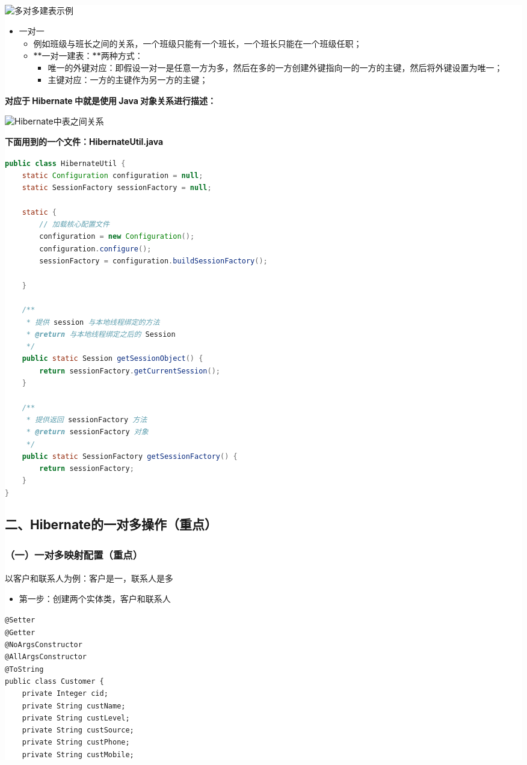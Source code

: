 ![多对多建表示例]($resource/%E5%A4%9A%E5%AF%B9%E5%A4%9A%E5%BB%BA%E8%A1%A8%E7%A4%BA%E4%BE%8B.png)

- 一对一
  - 例如班级与班长之间的关系，一个班级只能有一个班长，一个班长只能在一个班级任职；
  - **一对一建表：**两种方式：
    - 唯一的外键对应：即假设一对一是任意一方为多，然后在多的一方创建外键指向一的一方的主键，然后将外键设置为唯一；
    - 主键对应：一方的主键作为另一方的主键；

**对应于 Hibernate 中就是使用 Java 对象关系进行描述：**

![Hibernate中表之间关系]($resource/Hibernate%E4%B8%AD%E8%A1%A8%E4%B9%8B%E9%97%B4%E5%85%B3%E7%B3%BB.png)



**下面用到的一个文件：HibernateUtil.java**
```java
public class HibernateUtil {
    static Configuration configuration = null;
    static SessionFactory sessionFactory = null;

    static {
        // 加载核心配置文件
        configuration = new Configuration();
        configuration.configure();
        sessionFactory = configuration.buildSessionFactory();

    }

    /**
     * 提供 session 与本地线程绑定的方法
     * @return 与本地线程绑定之后的 Session
     */
    public static Session getSessionObject() {
        return sessionFactory.getCurrentSession();
    }

    /**
     * 提供返回 sessionFactory 方法
     * @return sessionFactory 对象
     */
    public static SessionFactory getSessionFactory() {
        return sessionFactory;
    }
}
```

## 二、Hibernate的一对多操作（重点）

### （一）一对多映射配置（重点）

以客户和联系人为例：客户是一，联系人是多

- 第一步：创建两个实体类，客户和联系人
```Customer_java
@Setter
@Getter
@NoArgsConstructor
@AllArgsConstructor
@ToString
public class Customer {
	private Integer cid;
	private String custName;
	private String custLevel;
	private String custSource;
	private String custPhone;
	private String custMobile;
```